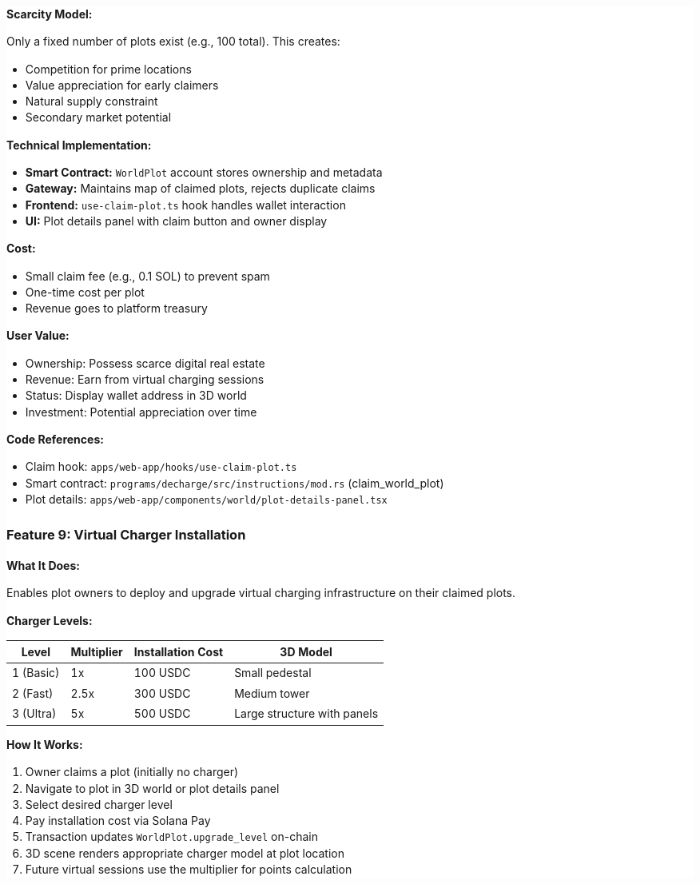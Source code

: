 **Scarcity Model:**

Only a fixed number of plots exist (e.g., 100 total). This creates:
- Competition for prime locations
- Value appreciation for early claimers
- Natural supply constraint
- Secondary market potential

**Technical Implementation:**

- **Smart Contract:** `WorldPlot` account stores ownership and metadata
- **Gateway:** Maintains map of claimed plots, rejects duplicate claims
- **Frontend:** `use-claim-plot.ts` hook handles wallet interaction
- **UI:** Plot details panel with claim button and owner display

**Cost:**

- Small claim fee (e.g., 0.1 SOL) to prevent spam
- One-time cost per plot
- Revenue goes to platform treasury

**User Value:**

- Ownership: Possess scarce digital real estate
- Revenue: Earn from virtual charging sessions
- Status: Display wallet address in 3D world
- Investment: Potential appreciation over time

**Code References:**

- Claim hook: `apps/web-app/hooks/use-claim-plot.ts`
- Smart contract: `programs/decharge/src/instructions/mod.rs` (claim_world_plot)
- Plot details: `apps/web-app/components/world/plot-details-panel.tsx`

### Feature 9: Virtual Charger Installation

**What It Does:**

Enables plot owners to deploy and upgrade virtual charging infrastructure on their claimed plots.

**Charger Levels:**

| Level | Multiplier | Installation Cost | 3D Model |
|-------|-----------|-------------------|----------|
| 1 (Basic) | 1x | 100 USDC | Small pedestal |
| 2 (Fast) | 2.5x | 300 USDC | Medium tower |
| 3 (Ultra) | 5x | 500 USDC | Large structure with panels |

**How It Works:**

1. Owner claims a plot (initially no charger)
2. Navigate to plot in 3D world or plot details panel
3. Select desired charger level
4. Pay installation cost via Solana Pay
5. Transaction updates `WorldPlot.upgrade_level` on-chain
6. 3D scene renders appropriate charger model at plot location
7. Future virtual sessions use the multiplier for points calculation
